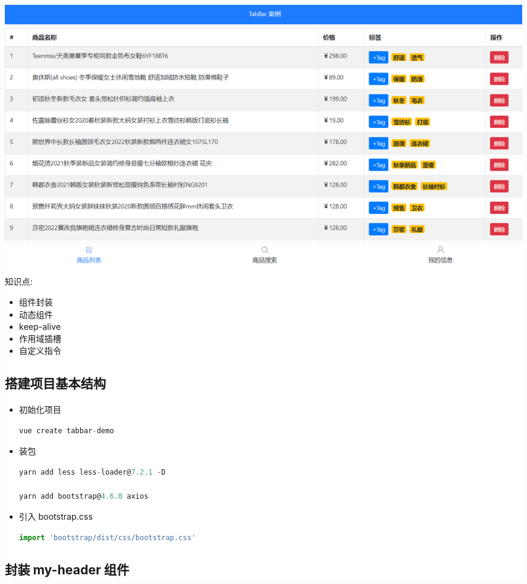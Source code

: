 ![image-20201224004845495](images/image-20201224004845495.png)

知识点:

- 组件封装
- 动态组件
- keep-alive
- 作用域插槽
- 自定义指令

## 搭建项目基本结构

+ 初始化项目

  ```jsx
  vue create tabbar-demo
  ```

+ 装包

  ```jsx
  yarn add less less-loader@7.2.1 -D
  
  yarn add bootstrap@4.6.0 axios 
  ```

+ 引入 bootstrap.css

  ```js
  import 'bootstrap/dist/css/bootstrap.css'
  ```

## 封装 my-header 组件
